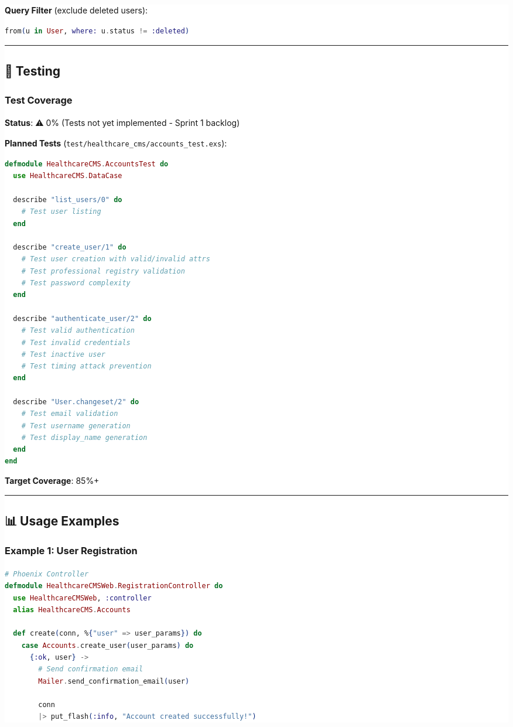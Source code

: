 **Query Filter** (exclude deleted users):
```elixir
from(u in User, where: u.status != :deleted)
```

---

## 🧪 Testing

### Test Coverage

**Status**: ⚠️ 0% (Tests not yet implemented - Sprint 1 backlog)

**Planned Tests** (`test/healthcare_cms/accounts_test.exs`):
```elixir
defmodule HealthcareCMS.AccountsTest do
  use HealthcareCMS.DataCase

  describe "list_users/0" do
    # Test user listing
  end

  describe "create_user/1" do
    # Test user creation with valid/invalid attrs
    # Test professional registry validation
    # Test password complexity
  end

  describe "authenticate_user/2" do
    # Test valid authentication
    # Test invalid credentials
    # Test inactive user
    # Test timing attack prevention
  end

  describe "User.changeset/2" do
    # Test email validation
    # Test username generation
    # Test display_name generation
  end
end
```

**Target Coverage**: 85%+

---

## 📊 Usage Examples

### Example 1: User Registration

```elixir
# Phoenix Controller
defmodule HealthcareCMSWeb.RegistrationController do
  use HealthcareCMSWeb, :controller
  alias HealthcareCMS.Accounts

  def create(conn, %{"user" => user_params}) do
    case Accounts.create_user(user_params) do
      {:ok, user} ->
        # Send confirmation email
        Mailer.send_confirmation_email(user)

        conn
        |> put_flash(:info, "Account created successfully!")
```
